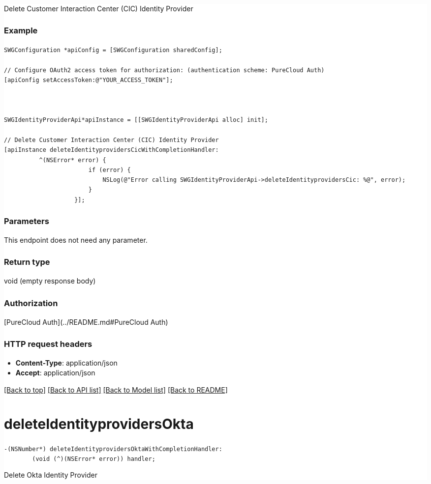 Delete Customer Interaction Center (CIC) Identity Provider



### Example 
```objc
SWGConfiguration *apiConfig = [SWGConfiguration sharedConfig];

// Configure OAuth2 access token for authorization: (authentication scheme: PureCloud Auth)
[apiConfig setAccessToken:@"YOUR_ACCESS_TOKEN"];



SWGIdentityProviderApi*apiInstance = [[SWGIdentityProviderApi alloc] init];

// Delete Customer Interaction Center (CIC) Identity Provider
[apiInstance deleteIdentityprovidersCicWithCompletionHandler: 
          ^(NSError* error) {
                        if (error) {
                            NSLog(@"Error calling SWGIdentityProviderApi->deleteIdentityprovidersCic: %@", error);
                        }
                    }];
```

### Parameters
This endpoint does not need any parameter.

### Return type

void (empty response body)

### Authorization

[PureCloud Auth](../README.md#PureCloud Auth)

### HTTP request headers

 - **Content-Type**: application/json
 - **Accept**: application/json

[[Back to top]](#) [[Back to API list]](../README.md#documentation-for-api-endpoints) [[Back to Model list]](../README.md#documentation-for-models) [[Back to README]](../README.md)

# **deleteIdentityprovidersOkta**
```objc
-(NSNumber*) deleteIdentityprovidersOktaWithCompletionHandler: 
        (void (^)(NSError* error)) handler;
```

Delete Okta Identity Provider


